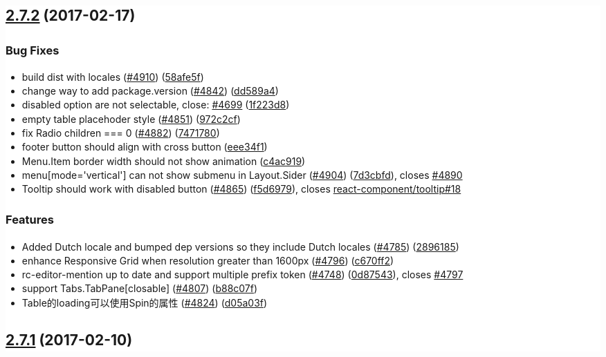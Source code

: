 

<a name="2.7.2"></a>
## [2.7.2](https://github.com/ant-design/ant-design/compare/2.7.1...2.7.2) (2017-02-17)


### Bug Fixes

* build dist with locales ([#4910](https://github.com/ant-design/ant-design/issues/4910)) ([58afe5f](https://github.com/ant-design/ant-design/commit/58afe5f))
* change way to add package.version ([#4842](https://github.com/ant-design/ant-design/issues/4842)) ([dd589a4](https://github.com/ant-design/ant-design/commit/dd589a4))
* disabled option are not selectable, close: [#4699](https://github.com/ant-design/ant-design/issues/4699) ([1f223d8](https://github.com/ant-design/ant-design/commit/1f223d8))
* empty table placehoder style ([#4851](https://github.com/ant-design/ant-design/issues/4851)) ([972c2cf](https://github.com/ant-design/ant-design/commit/972c2cf))
* fix Radio children === 0 ([#4882](https://github.com/ant-design/ant-design/issues/4882)) ([7471780](https://github.com/ant-design/ant-design/commit/7471780))
* footer button should align with cross button ([eee34f1](https://github.com/ant-design/ant-design/commit/eee34f1))
* Menu.Item border width should not show animation ([c4ac919](https://github.com/ant-design/ant-design/commit/c4ac919))
* menu[mode='vertical'] can not show submenu in Layout.Sider ([#4904](https://github.com/ant-design/ant-design/issues/4904)) ([7d3cbfd](https://github.com/ant-design/ant-design/commit/7d3cbfd)), closes [#4890](https://github.com/ant-design/ant-design/issues/4890)
* Tooltip should work with disabled button ([#4865](https://github.com/ant-design/ant-design/issues/4865)) ([f5d6979](https://github.com/ant-design/ant-design/commit/f5d6979)), closes [react-component/tooltip#18](https://github.com/react-component/tooltip/issues/18)


### Features

* Added Dutch locale and bumped dep versions so they include Dutch locales ([#4785](https://github.com/ant-design/ant-design/issues/4785)) ([2896185](https://github.com/ant-design/ant-design/commit/2896185))
* enhance Responsive Grid when resolution greater than 1600px ([#4796](https://github.com/ant-design/ant-design/issues/4796)) ([c670ff2](https://github.com/ant-design/ant-design/commit/c670ff2))
* rc-editor-mention up to date and support multiple prefix token ([#4748](https://github.com/ant-design/ant-design/issues/4748)) ([0d87543](https://github.com/ant-design/ant-design/commit/0d87543)), closes [#4797](https://github.com/ant-design/ant-design/issues/4797)
* support Tabs.TabPane[closable] ([#4807](https://github.com/ant-design/ant-design/issues/4807)) ([b88c07f](https://github.com/ant-design/ant-design/commit/b88c07f))
* Table的loading可以使用Spin的属性 ([#4824](https://github.com/ant-design/ant-design/issues/4824)) ([d05a03f](https://github.com/ant-design/ant-design/commit/d05a03f))



<a name="2.7.1"></a>
## [2.7.1](https://github.com/ant-design/ant-design/compare/2.7.0...2.7.1) (2017-02-10)

